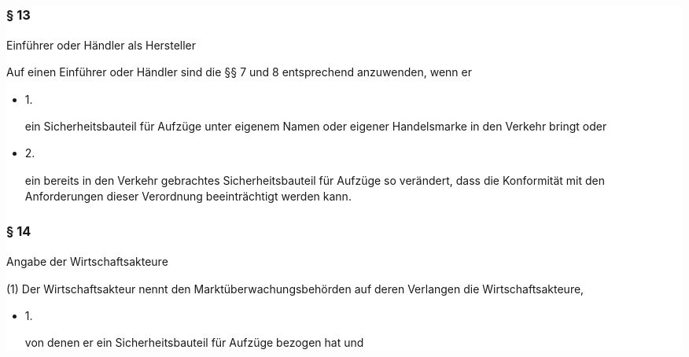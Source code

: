 ### § 13  
Einführer oder Händler als Hersteller

<div>

<div class="jnhtml">

<div>

<div class="jurAbsatz">

Auf einen Einführer oder Händler sind die §§ 7 und 8 entsprechend
anzuwenden, wenn er

  - 1\.
    
    <div>
    
    ein Sicherheitsbauteil für Aufzüge unter eigenem Namen oder eigener
    Handelsmarke in den Verkehr bringt oder
    
    </div>

  - 2\.
    
    <div>
    
    ein bereits in den Verkehr gebrachtes Sicherheitsbauteil für Aufzüge
    so verändert, dass die Konformität mit den Anforderungen dieser
    Verordnung beeinträchtigt werden kann.
    
    </div>

</div>

</div>

</div>

</div>

<span id="BJNR060500016BJNE001600000.html"></span>

### § 14  
Angabe der Wirtschaftsakteure

<div>

<div class="jnhtml">

<div>

<div class="jurAbsatz">

(1) Der Wirtschaftsakteur nennt den Marktüberwachungsbehörden auf deren
Verlangen die Wirtschaftsakteure,

  - 1\.
    
    <div>
    
    von denen er ein Sicherheitsbauteil für Aufzüge bezogen hat und
    